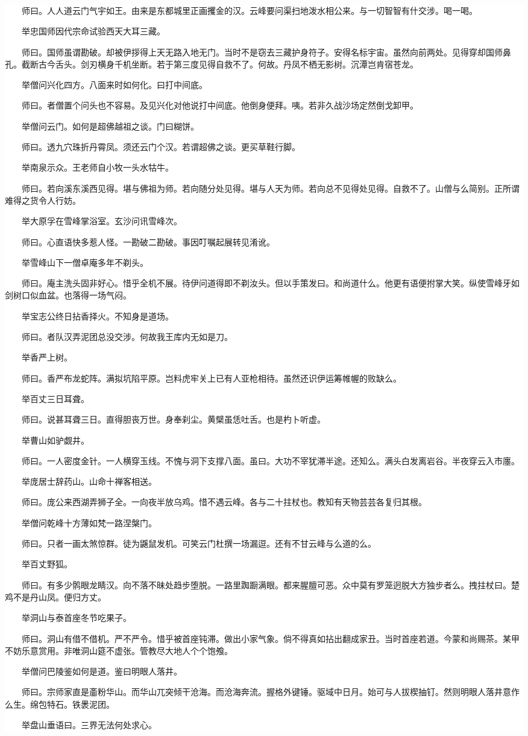 
　　师曰。人人道云门气宇如王。由来是东都城里正画攫金的汉。云峰要问渠扫地泼水相公来。与一切智智有什交涉。喝一喝。

　　举忠国师因代宗命试验西天大耳三藏。

　　师曰。国师虽谓勘破。却被伊拶得上天无路入地无门。当时不是窃去三藏护身符子。安得名标宇宙。虽然向前两处。见得穿却国师鼻孔。截断古今舌头。剑刃横身千机坐断。若于第三度见得自救不了。何故。丹凤不栖无影树。沉潭岂肯宿苍龙。

　　举僧问兴化四方。八面来时如何化。曰打中间底。

　　师曰。者僧置个问头也不容易。及见兴化对他说打中间底。他倒身便拜。咦。若非久战沙场定然倒戈卸甲。

　　举僧问云门。如何是超佛越祖之谈。门曰糊饼。

　　师曰。透九穴珠折丹霄凤。须还云门个汉。若谓超佛之谈。更买草鞋行脚。

　　举南泉示众。王老师自小牧一头水牯牛。

　　师曰。若向溪东溪西见得。堪与佛祖为师。若向随分处见得。堪与人天为师。若向总不见得处见得。自救不了。山僧与么简别。正所谓难得之货令人行妨。

　　举大原孚在雪峰掌浴室。玄沙问讯雪峰次。

　　师曰。心直语快多惹人怪。一勘破二勘破。事因叮嘱起展转见淆讹。

　　举雪峰山下一僧卓庵多年不剃头。

　　师曰。庵主洗头固非好心。惜乎全机不展。待伊问道得即不剃汝头。但以手策发曰。和尚道什么。他更有语便拊掌大笑。纵使雪峰牙如剑树口似血盆。也落得一场气闷。

　　举宝志公终日拈香择火。不知身是道场。

　　师曰。者队汉弄泥团总没交涉。何故我王库内无如是刀。

　　举香严上树。

　　师曰。香严布龙蛇阵。满拟坑陷平原。岂料虎牢关上已有人亚枪相待。虽然还识伊运筹帷幄的败缺么。

　　举百丈三日耳聋。

　　师曰。说甚耳聋三日。直得胆丧万世。身奉刹尘。黄檗虽恁吐舌。也是杓卜听虚。

　　举曹山如驴觑井。

　　师曰。一人密度金针。一人横穿玉线。不愧与洞下支撑八面。虽曰。大功不宰犹滞半途。还知么。满头白发离岩谷。半夜穿云入市廛。

　　举庞居士辞药山。山命十禅客相送。

　　师曰。庞公来西湖弄狮子全。一向夜半放乌鸡。惜不遇云峰。各与二十拄杖也。教知有天物芸芸各复归其根。

　　举僧问乾峰十方薄如梵一路涅槃门。

　　师曰。只者一画太煞惊群。徒为鼷鼠发机。可笑云门杜撰一场漏逗。还有不甘云峰与么道的么。

　　举百丈野狐。

　　师曰。有多少鹘眼龙睛汉。向不落不昧处趋步堕脱。一路里踟蹰满眼。都来腥膻可恶。众中莫有罗笼迥脱大方独步者么。拽拄杖曰。楚鸡不是丹山凤。便归方丈。

　　举洞山与泰首座冬节吃果子。

　　师曰。洞山有借不借机。严不严令。惜乎被首座钝滞。做出小家气象。倘不得真如拈出翻成家丑。当时首座若道。今蒙和尚赐茶。某甲不妨乐意赏用。非唯洞山筵不虚张。管教尽大地人个个饱飧。

　　举僧问巴陵鉴如何是道。鉴曰明眼人落井。

　　师曰。宗师家直是齑粉华山。而华山兀突倾干沧海。而沧海奔流。握格外键锤。驱域中日月。始可与人拔楔抽钉。然则明眼人落井意作么生。绵包特石。铁褁泥团。

　　举盘山垂语曰。三界无法何处求心。
